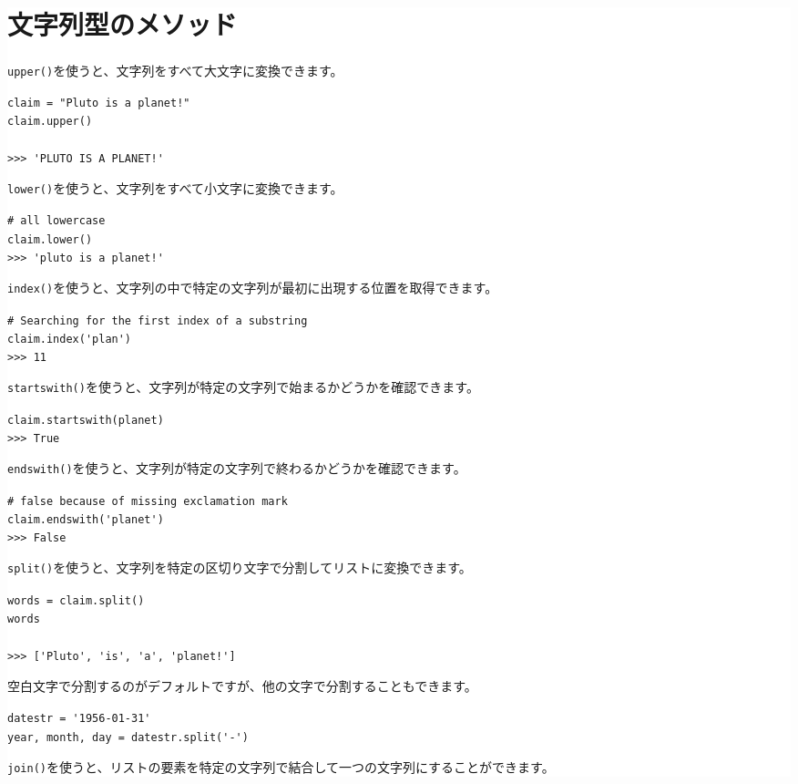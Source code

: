 # 文字列型のメソッド

`upper()`を使うと、文字列をすべて大文字に変換できます。

```
claim = "Pluto is a planet!"
claim.upper()

>>> 'PLUTO IS A PLANET!'
```

`lower()`を使うと、文字列をすべて小文字に変換できます。

```
# all lowercase
claim.lower()
>>> 'pluto is a planet!'
```

`index()`を使うと、文字列の中で特定の文字列が最初に出現する位置を取得できます。

```
# Searching for the first index of a substring
claim.index('plan')
>>> 11
```

`startswith()`を使うと、文字列が特定の文字列で始まるかどうかを確認できます。

```
claim.startswith(planet)
>>> True
```

`endswith()`を使うと、文字列が特定の文字列で終わるかどうかを確認できます。

```
# false because of missing exclamation mark
claim.endswith('planet')
>>> False
```

`split()`を使うと、文字列を特定の区切り文字で分割してリストに変換できます。

```
words = claim.split()
words

>>> ['Pluto', 'is', 'a', 'planet!']
```

空白文字で分割するのがデフォルトですが、他の文字で分割することもできます。

```
datestr = '1956-01-31'
year, month, day = datestr.split('-')
```

`join()`を使うと、リストの要素を特定の文字列で結合して一つの文字列にすることができます。
